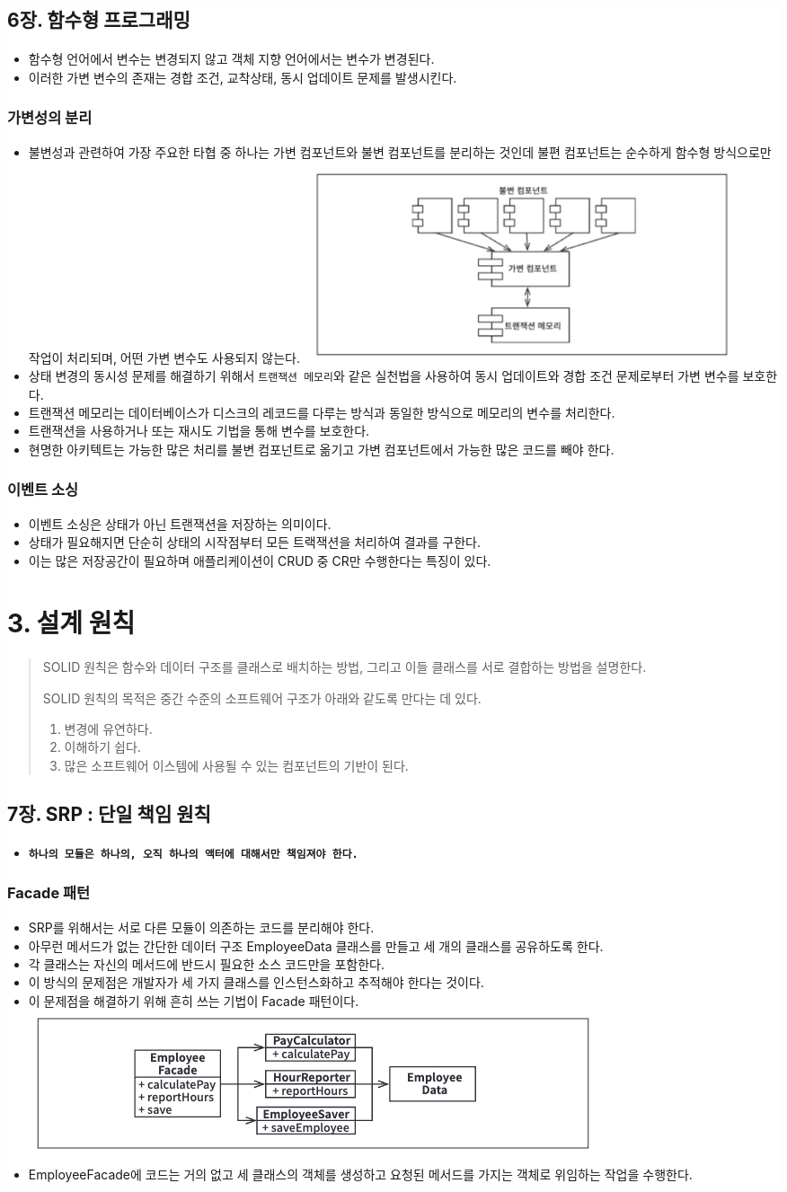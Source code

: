 
## 6장. 함수형 프로그래밍
- 함수형 언어에서 변수는 변경되지 않고 객체 지향 언어에서는 변수가 변경된다.
- 이러한 가변 변수의 존재는 경합 조건, 교착상태, 동시 업데이트 문제를 발생시킨다.

### 가변성의 분리
- 불변성과 관련하여 가장 주요한 타협 중 하나는 가변 컴포넌트와 불변 컴포넌트를 분리하는 것인데
불편 컴포넌트는 순수하게 함수형 방식으로만 작업이 처리되며, 어떤 가변 변수도 사용되지 않는다.
![img_2.png](img/heegeon3.png)
- 상태 변경의 동시성 문제를 해결하기 위해서 `트랜잭션 메모리`와 같은 실천법을 사용하여 동시 업데이트와 경합 조건 문제로부터 가변 변수를 보호한다.
- 트랜잭션 메모리는 데이터베이스가 디스크의 레코드를 다루는 방식과 동일한 방식으로 메모리의 변수를 처리한다.
- 트랜잭션을 사용하거나 또는 재시도 기법을 통해 변수를 보호한다.
- 현명한 아키텍트는 가능한 많은 처리를 불변 컴포넌트로 옮기고 가변 컴포넌트에서 가능한 많은 코드를 빼야 한다.

### 이벤트 소싱
- 이벤트 소싱은 상태가 아닌 트랜잭션을 저장하는 의미이다.
- 상태가 필요해지면 단순히 상태의 시작점부터 모든 트랙잭션을 처리하여 결과를 구한다.
- 이는 많은 저장공간이 필요하며 애플리케이션이 CRUD 중 CR만 수행한다는 특징이 있다.

# 3. 설계 원칙

> SOLID 원칙은 함수와 데이터 구조를 클래스로 배치하는 방법, 그리고 이들 클래스를 서로 결합하는 방법을 설명한다.
>
> SOLID 원칙의 목적은 중간 수준의 소프트웨어 구조가 아래와 같도록 만다는 데 있다.
> 1. 변경에 유연하다.
> 2. 이해하기 쉽다.
> 3. 많은 소프트웨어 이스템에 사용될 수 있는 컴포넌트의 기반이 된다.

## 7장. SRP : 단일 책임 원칙
- **`하나의 모듈은 하나의, 오직 하나의 액터에 대해서만 책임져야 한다.`**

### Facade 패턴
- SRP를 위해서는 서로 다른 모듈이 의존하는 코드를 분리해야 한다.
- 아무런 메서드가 없는 간단한 데이터 구조 EmployeeData 클래스를 만들고 세 개의 클래스를 공유하도록 한다.
- 각 클래스는 자신의 메서드에 반드시 필요한 소스 코드만을 포함한다.
- 이 방식의 문제점은 개발자가 세 가지 클래스를 인스턴스화하고 추적해야 한다는 것이다.
- 이 문제점을 해결하기 위해 흔히 쓰는 기법이 Facade 패턴이다.
![img_3.png](img/heegeon4.png)
- EmployeeFacade에 코드는 거의 없고 세 클래스의 객체를 생성하고 요청된 메서드를 가지는 객체로 위임하는 작업을 수행한다.
